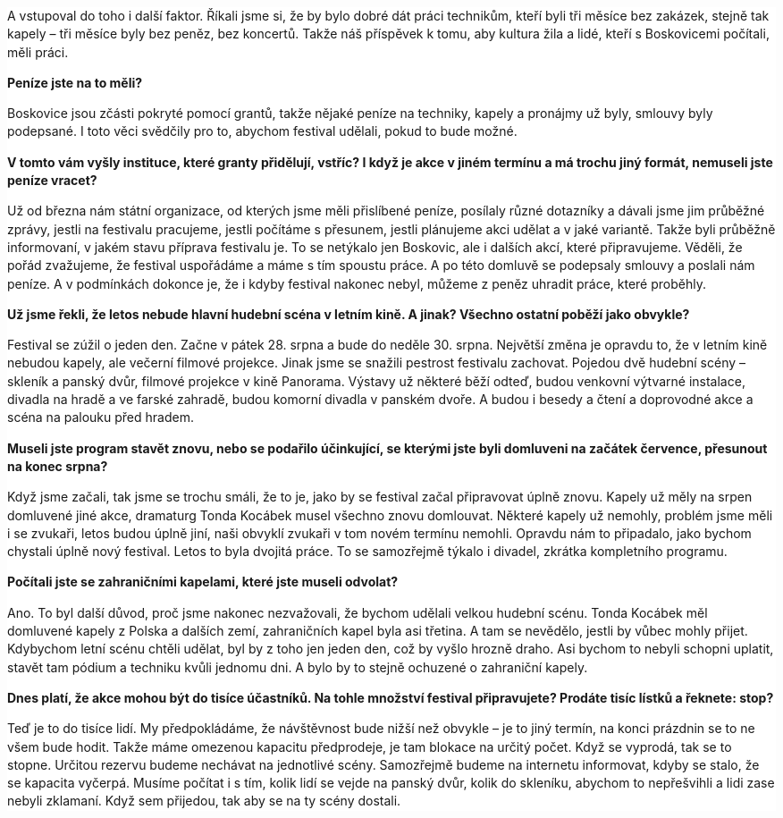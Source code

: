 A vstupoval do toho i další faktor. Říkali jsme si, že by bylo dobré dát práci technikům, kteří byli tři měsíce bez zakázek, stejně tak kapely – tři měsíce byly bez peněz, bez koncertů. Takže náš příspěvek k tomu, aby kultura žila a lidé, kteří s Boskovicemi počítali, měli práci. 

**Peníze jste na to měli?**

Boskovice jsou zčásti pokryté pomocí grantů, takže nějaké peníze na techniky, kapely a pronájmy už byly, smlouvy byly podepsané. I toto věci svědčily pro to, abychom festival udělali, pokud to bude možné.

**V tomto vám vyšly instituce, které granty přidělují, vstříc? I když je akce v jiném termínu a má trochu jiný formát, nemuseli jste peníze vracet?**

Už od března nám státní organizace, od kterých jsme měli přislíbené peníze, posílaly různé dotazníky a dávali jsme jim průběžné zprávy, jestli na festivalu pracujeme, jestli počítáme s přesunem, jestli plánujeme akci udělat a v jaké variantě. Takže byli průběžně informovaní, v jakém stavu příprava festivalu je. To se netýkalo jen Boskovic, ale i dalších akcí, které připravujeme. Věděli, že pořád zvažujeme, že festival uspořádáme a máme s tím spoustu práce. A po této domluvě se podepsaly smlouvy a poslali nám peníze. A v podmínkách dokonce je, že i kdyby festival nakonec nebyl, můžeme z peněz uhradit práce, které proběhly.

**Už jsme řekli, že letos nebude hlavní hudební scéna v letním kině. A jinak? Všechno ostatní poběží jako obvykle?**

Festival se zúžil o jeden den. Začne v pátek 28. srpna a bude do neděle 30. srpna. Největší změna je opravdu to, že v letním kině nebudou kapely, ale večerní filmové projekce. Jinak jsme se snažili pestrost festivalu zachovat. Pojedou dvě hudební scény – skleník a panský dvůr, filmové projekce v kině Panorama. Výstavy už některé běží odteď, budou venkovní výtvarné instalace, divadla na hradě a ve farské zahradě, budou komorní divadla v panském dvoře. A budou i besedy a čtení a doprovodné akce a scéna na palouku před hradem.

**Museli jste program stavět znovu, nebo se podařilo účinkující, se kterými jste byli domluveni na začátek července, přesunout na konec srpna?**

Když jsme začali, tak jsme se trochu smáli, že to je, jako by se festival začal připravovat úplně znovu. Kapely už měly na srpen domluvené jiné akce, dramaturg Tonda Kocábek musel všechno znovu domlouvat. Některé kapely už nemohly, problém jsme měli i se zvukaři, letos budou úplně jiní, naši obvyklí zvukaři v tom novém termínu nemohli. Opravdu nám to připadalo, jako bychom chystali úplně nový festival. Letos to byla dvojitá práce. To se samozřejmě týkalo i divadel, zkrátka kompletního programu.

**Počítali jste se zahraničními kapelami, které jste museli odvolat?**

Ano. To byl další důvod, proč jsme nakonec nezvažovali, že bychom udělali velkou hudební scénu. Tonda Kocábek měl domluvené kapely z Polska a dalších zemí, zahraničních kapel byla asi třetina. A tam se nevědělo, jestli by vůbec mohly přijet. Kdybychom letní scénu chtěli udělat, byl by z toho jen jeden den, což by vyšlo hrozně draho. Asi bychom to nebyli schopni uplatit, stavět tam pódium a techniku kvůli jednomu dni. A bylo by to stejně ochuzené o zahraniční kapely.

**Dnes platí, že akce mohou být do tisíce účastníků. Na tohle množství festival připravujete? Prodáte tisíc lístků a řeknete: stop?**

Teď je to do tisíce lidí. My předpokládáme, že návštěvnost bude nižší než obvykle – je to jiný termín, na konci prázdnin se to ne všem bude hodit. Takže máme omezenou kapacitu předprodeje, je tam blokace na určitý počet. Když se vyprodá, tak se to stopne. Určitou rezervu budeme nechávat na jednotlivé scény. Samozřejmě budeme na internetu informovat, kdyby se stalo, že se kapacita vyčerpá. Musíme počítat i s tím, kolik lidí se vejde na panský dvůr, kolik do skleníku, abychom to nepřešvihli a lidi zase nebyli zklamaní. Když sem přijedou, tak aby se na ty scény dostali.
